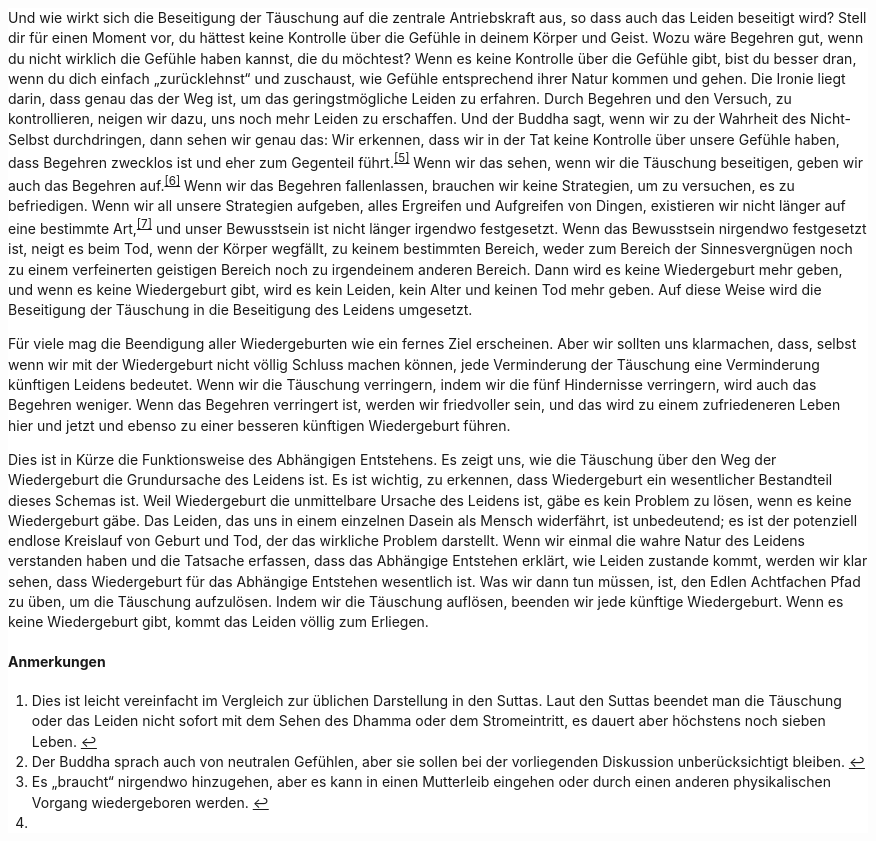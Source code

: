 Und wie wirkt sich die Beseitigung der Täuschung auf die zentrale Antriebskraft aus, so dass auch das Leiden beseitigt wird? Stell dir für einen Moment vor, du hättest keine Kontrolle über die Gefühle in deinem Körper und Geist. Wozu wäre Begehren gut, wenn du nicht wirklich die Gefühle haben kannst, die du möchtest? Wenn es keine Kontrolle über die Gefühle gibt, bist du besser dran, wenn du dich einfach „zurücklehnst“ und zuschaust, wie Gefühle entsprechend ihrer Natur kommen und gehen. Die Ironie liegt darin, dass genau das der Weg ist, um das geringstmögliche Leiden zu erfahren. Durch Begehren und den Versuch, zu kontrollieren, neigen wir dazu, uns noch mehr Leiden zu erschaffen. Und der Buddha sagt, wenn wir zu der Wahrheit des Nicht-Selbst durchdringen, dann sehen wir genau das: Wir erkennen, dass wir in der Tat keine Kontrolle über unsere Gefühle haben, dass Begehren zwecklos ist und eher zum Gegenteil führt.<sup class="footnote-ref"><a id="fnref5" href="#/wiki/tropfen/entstehen#fn5">[5]</a></sup> Wenn wir das sehen, wenn wir die Täuschung beseitigen, geben wir auch das Begehren auf.<sup class="footnote-ref"><a id="fnref6" href="#/wiki/tropfen/entstehen#fn6">[6]</a></sup> Wenn wir das Begehren fallenlassen, brauchen wir keine Strategien, um zu versuchen, es zu befriedigen. Wenn wir all unsere Strategien aufgeben, alles Ergreifen und Aufgreifen von Dingen, existieren wir nicht länger auf eine bestimmte Art,<sup class="footnote-ref"><a id="fnref7" href="#/wiki/tropfen/entstehen#fn7">[7]</a></sup> und unser Bewusstsein ist nicht länger irgendwo festgesetzt. Wenn das Bewusstsein nirgendwo festgesetzt ist, neigt es beim Tod, wenn der Körper wegfällt, zu keinem bestimmten Bereich, weder zum Bereich der Sinnesvergnügen noch zu einem verfeinerten geistigen Bereich noch zu irgendeinem anderen Bereich. Dann wird es keine Wiedergeburt mehr geben, und wenn es keine Wiedergeburt gibt, wird es kein Leiden, kein Alter und keinen Tod mehr geben. Auf diese Weise wird die Beseitigung der Täuschung in die Beseitigung des Leidens umgesetzt.

Für viele mag die Beendigung aller Wiedergeburten wie ein fernes Ziel erscheinen. Aber wir sollten uns klarmachen, dass, selbst wenn wir mit der Wiedergeburt nicht völlig Schluss machen können, jede Verminderung der Täuschung eine Verminderung künftigen Leidens bedeutet. Wenn wir die Täuschung verringern, indem wir die fünf Hindernisse verringern, wird auch das Begehren weniger. Wenn das Begehren verringert ist, werden wir friedvoller sein, und das wird zu einem zufriedeneren Leben hier und jetzt und ebenso zu einer besseren künftigen Wiedergeburt führen.

Dies ist in Kürze die Funktionsweise des Abhängigen Entstehens. Es zeigt uns, wie die Täuschung über den Weg der Wiedergeburt die Grundursache des Leidens ist. Es ist wichtig, zu erkennen, dass Wiedergeburt ein wesentlicher Bestandteil dieses Schemas ist. Weil Wiedergeburt die unmittelbare Ursache des Leidens ist, gäbe es kein Problem zu lösen, wenn es keine Wiedergeburt gäbe. Das Leiden, das uns in einem einzelnen Dasein als Mensch widerfährt, ist unbedeutend; es ist der potenziell endlose Kreislauf von Geburt und Tod, der das wirkliche Problem darstellt. Wenn wir einmal die wahre Natur des Leidens verstanden haben und die Tatsache erfassen, dass das Abhängige Entstehen erklärt, wie Leiden zustande kommt, werden wir klar sehen, dass Wiedergeburt für das Abhängige Entstehen wesentlich ist. Was wir dann tun müssen, ist, den Edlen Achtfachen Pfad zu üben, um die Täuschung aufzulösen. Indem wir die Täuschung auflösen, beenden wir jede künftige Wiedergeburt. Wenn es keine Wiedergeburt gibt, kommt das Leiden völlig zum Erliegen.

#### Anmerkungen

<ol class="footnotes-list">
  <li id="fn1" class="footnote-item">
    Dies ist leicht vereinfacht im Vergleich zur üblichen Darstellung in den Suttas. Laut den Suttas beendet man die Täuschung oder das Leiden nicht sofort mit dem Sehen des Dhamma oder dem Stromeintritt, es dauert aber höchstens noch sieben Leben.
    <a class="footnote-backref" href="#/wiki/tropfen/entstehen#fnref1">↩</a>
  </li>
  <li id="fn2" class="footnote-item">
    Der Buddha sprach auch von neutralen Gefühlen, aber sie sollen bei der vorliegenden Diskussion unberücksichtigt bleiben.
    <a class="footnote-backref" href="#/wiki/tropfen/entstehen#fnref2">↩</a>
  </li>
  <li id="fn3" class="footnote-item">
    Es „braucht“ nirgendwo hinzugehen, aber es kann in einen Mutterleib eingehen oder durch einen anderen physikalischen Vorgang wiedergeboren werden.
    <a class="footnote-backref" href="#/wiki/tropfen/entstehen#fnref3">↩</a>
  </li>
  <li id="fn4" class="footnote-item">